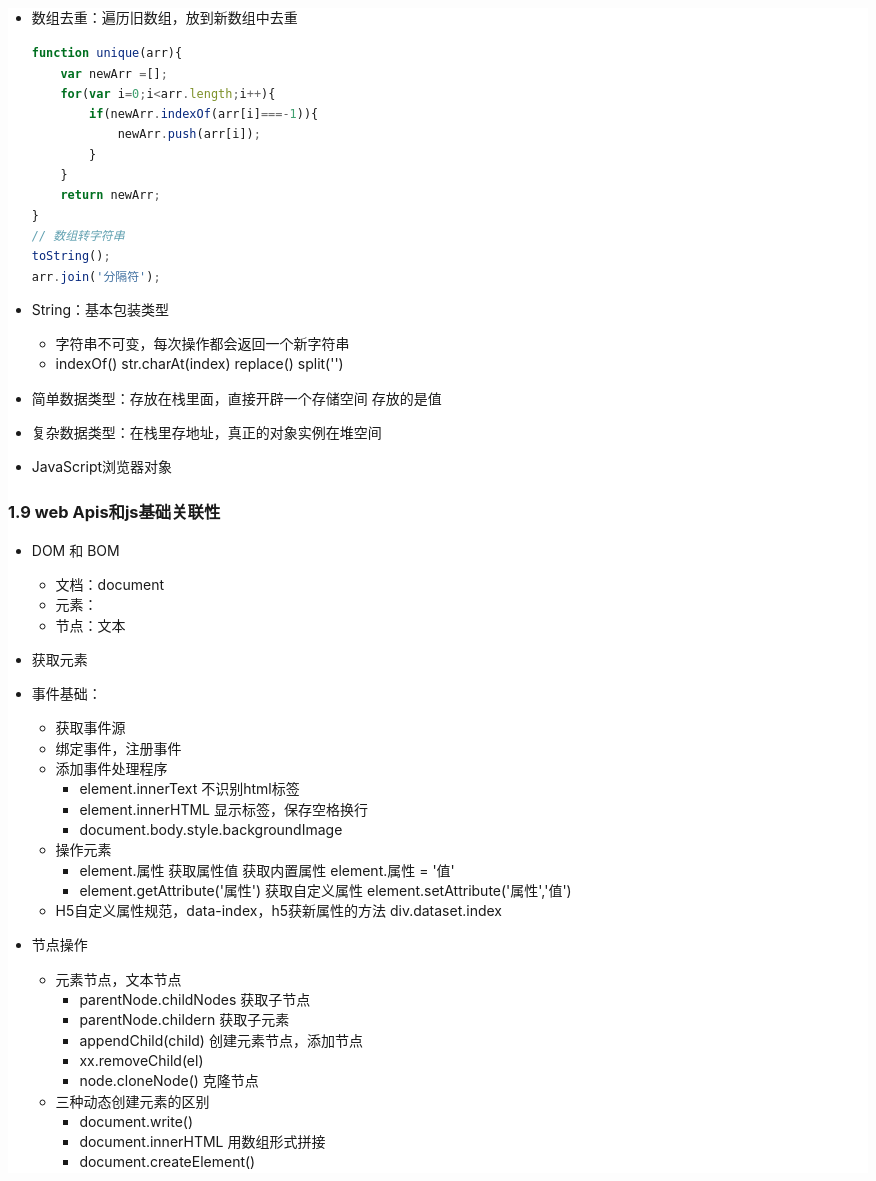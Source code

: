   - 数组去重：遍历旧数组，放到新数组中去重

    ```javascript
    function unique(arr){
    	var newArr =[];
    	for(var i=0;i<arr.length;i++){
    		if(newArr.indexOf(arr[i]===-1)){
    			newArr.push(arr[i]);
    		}
    	}
    	return newArr;
    }
    // 数组转字符串
    toString();
    arr.join('分隔符');
    ```

- String：基本包装类型

  - 字符串不可变，每次操作都会返回一个新字符串
  - indexOf()  str.charAt(index)  replace()  split('')

- 简单数据类型：存放在栈里面，直接开辟一个存储空间 存放的是值

- 复杂数据类型：在栈里存地址，真正的对象实例在堆空间

- JavaScript浏览器对象

### 1.9 web Apis和js基础关联性

- DOM 和 BOM
  - 文档：document
  - 元素：<body/>
  - 节点：文本
- 获取元素
- 事件基础：
  - 获取事件源
  - 绑定事件，注册事件
  - 添加事件处理程序
    - element.innerText 不识别html标签
    - element.innerHTML 显示标签，保存空格换行
    - document.body.style.backgroundImage
  - 操作元素
    - element.属性 获取属性值 获取内置属性  element.属性 = '值'
    - element.getAttribute('属性') 获取自定义属性 element.setAttribute('属性','值')
  - H5自定义属性规范，data-index，h5获新属性的方法 div.dataset.index

- 节点操作
  - 元素节点，文本节点
    - parentNode.childNodes 获取子节点
    - parentNode.childern 获取子元素
    - appendChild(child) 创建元素节点，添加节点
    - xx.removeChild(el)
    - node.cloneNode() 克隆节点
  - 三种动态创建元素的区别
    - document.write()
    - document.innerHTML 用数组形式拼接
    - document.createElement()
